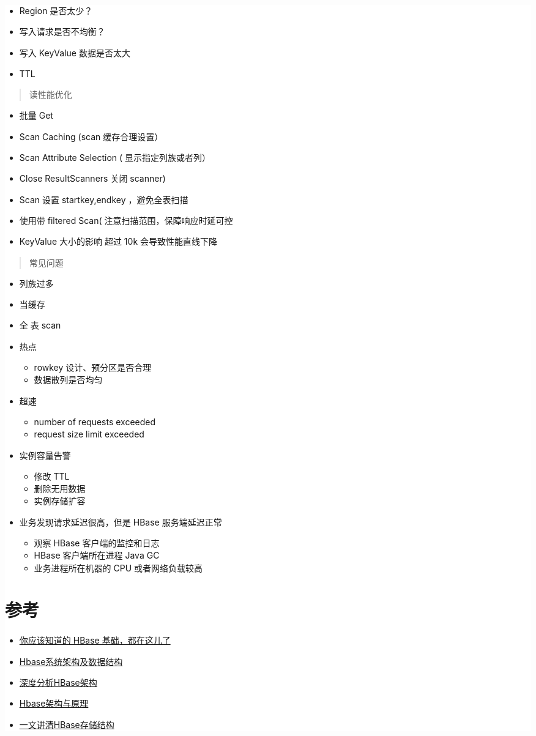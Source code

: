 - Region 是否太少？

- 写入请求是否不均衡？

- 写入 KeyValue 数据是否太大

- TTL

> 读性能优化

- 批量 Get

- Scan Caching (scan 缓存合理设置）

- Scan Attribute Selection ( 显示指定列族或者列）

- Close ResultScanners 关闭 scanner)

- Scan 设置 startkey,endkey ，避免全表扫描

- 使用带 filtered Scan( 注意扫描范围，保障响应时延可控

- KeyValue 大小的影响 超过 10k 会导致性能直线下降


> 常见问题

- 列族过多

- 当缓存

- 全 表 scan

- 热点
    - rowkey 设计、预分区是否合理
    - 数据散列是否均匀

- 超速
    - number of requests exceeded
    - request size limit exceeded

- 实例容量告警
    - 修改 TTL
    - 删除无用数据
    - 实例存储扩容

- 业务发现请求延迟很高，但是 HBase 服务端延迟正常
    - 观察 HBase 客户端的监控和日志
    - HBase 客户端所在进程 Java GC
    - 业务进程所在机器的 CPU 或者网络负载较高


# 参考

- [你应该知道的 HBase 基础，都在这儿了](https://zhuanlan.zhihu.com/p/63264106)

- [Hbase系统架构及数据结构](https://www.open-open.com/lib/view/open1346821084631.html)

- [深度分析HBase架构](https://zhuanlan.zhihu.com/p/30414252)

- [Hbase架构与原理](https://zhuanlan.zhihu.com/p/29674705)

- [一文讲清HBase存储结构](https://zhuanlan.zhihu.com/p/54184168)










